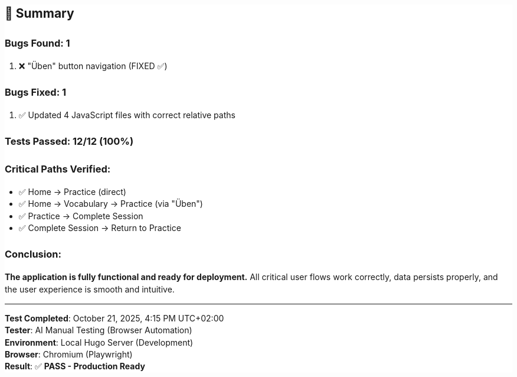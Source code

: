 ## 📝 **Summary**

### Bugs Found: 1
1. ❌ "Üben" button navigation (FIXED ✅)

### Bugs Fixed: 1
1. ✅ Updated 4 JavaScript files with correct relative paths

### Tests Passed: 12/12 (100%)

### Critical Paths Verified:
- ✅ Home → Practice (direct)
- ✅ Home → Vocabulary → Practice (via "Üben")
- ✅ Practice → Complete Session
- ✅ Complete Session → Return to Practice

### Conclusion:
**The application is fully functional and ready for deployment.** All critical user flows work correctly, data persists properly, and the user experience is smooth and intuitive.

---

**Test Completed**: October 21, 2025, 4:15 PM UTC+02:00  
**Tester**: AI Manual Testing (Browser Automation)  
**Environment**: Local Hugo Server (Development)  
**Browser**: Chromium (Playwright)  
**Result**: ✅ **PASS - Production Ready**
